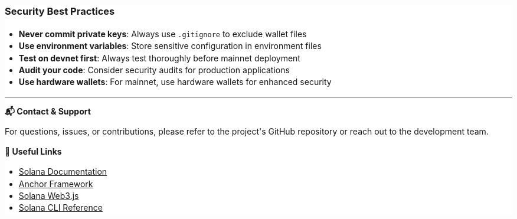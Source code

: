 
### Security Best Practices

- **Never commit private keys**: Always use `.gitignore` to exclude wallet files
- **Use environment variables**: Store sensitive configuration in environment files
- **Test on devnet first**: Always test thoroughly before mainnet deployment
- **Audit your code**: Consider security audits for production applications
- **Use hardware wallets**: For mainnet, use hardware wallets for enhanced security

---

**📬 Contact & Support**

For questions, issues, or contributions, please refer to the project's GitHub repository or reach out to the development team.

**🔗 Useful Links**
- [Solana Documentation](https://docs.solana.com/)
- [Anchor Framework](https://anchor-lang.com/)
- [Solana Web3.js](https://solana-labs.github.io/solana-web3.js/)
- [Solana CLI Reference](https://docs.solana.com/cli)